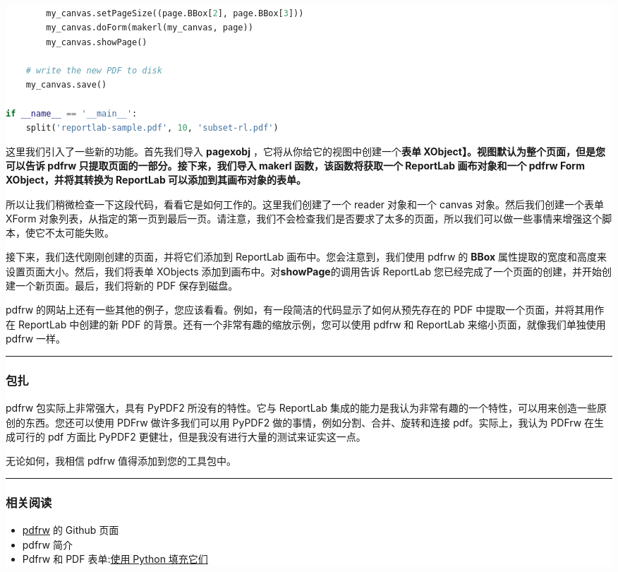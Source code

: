 ```py
        my_canvas.setPageSize((page.BBox[2], page.BBox[3]))
        my_canvas.doForm(makerl(my_canvas, page))
        my_canvas.showPage()

    # write the new PDF to disk
    my_canvas.save()

if __name__ == '__main__':
    split('reportlab-sample.pdf', 10, 'subset-rl.pdf')

```

这里我们引入了一些新的功能。首先我们导入 **pagexobj** ，它将从你给它的视图中创建一个**表单 XObject】。视图默认为整个页面，但是您可以告诉 pdfrw 只提取页面的一部分。接下来，我们导入 **makerl** 函数，该函数将获取一个 ReportLab 画布对象和一个 pdfrw Form XObject，并将其转换为 ReportLab 可以添加到其画布对象的表单。**

所以让我们稍微检查一下这段代码，看看它是如何工作的。这里我们创建了一个 reader 对象和一个 canvas 对象。然后我们创建一个表单 XForm 对象列表，从指定的第一页到最后一页。请注意，我们不会检查我们是否要求了太多的页面，所以我们可以做一些事情来增强这个脚本，使它不太可能失败。

接下来，我们迭代刚刚创建的页面，并将它们添加到 ReportLab 画布中。您会注意到，我们使用 pdfrw 的 **BBox** 属性提取的宽度和高度来设置页面大小。然后，我们将表单 XObjects 添加到画布中。对**showPage**的调用告诉 ReportLab 您已经完成了一个页面的创建，并开始创建一个新页面。最后，我们将新的 PDF 保存到磁盘。

pdfrw 的网站上还有一些其他的例子，您应该看看。例如，有一段简洁的代码显示了如何从预先存在的 PDF 中提取一个页面，并将其用作在 ReportLab 中创建的新 PDF 的背景。还有一个非常有趣的缩放示例，您可以使用 pdfrw 和 ReportLab 来缩小页面，就像我们单独使用 pdfrw 一样。

* * *

### 包扎

pdfrw 包实际上非常强大，具有 PyPDF2 所没有的特性。它与 ReportLab 集成的能力是我认为非常有趣的一个特性，可以用来创造一些原创的东西。您还可以使用 PDFrw 做许多我们可以用 PyPDF2 做的事情，例如分割、合并、旋转和连接 pdf。实际上，我认为 PDFrw 在生成可行的 pdf 方面比 PyPDF2 更健壮，但是我没有进行大量的测试来证实这一点。

无论如何，我相信 pdfrw 值得添加到您的工具包中。

* * *

### 相关阅读

*   [pdfrw](https://github.com/pmaupin/pdfrw) 的 Github 页面
*   pdfrw 简介
*   Pdfrw 和 PDF 表单:[使用 Python 填充它们](https://sigmoidal.io/pdfrw-explained/)